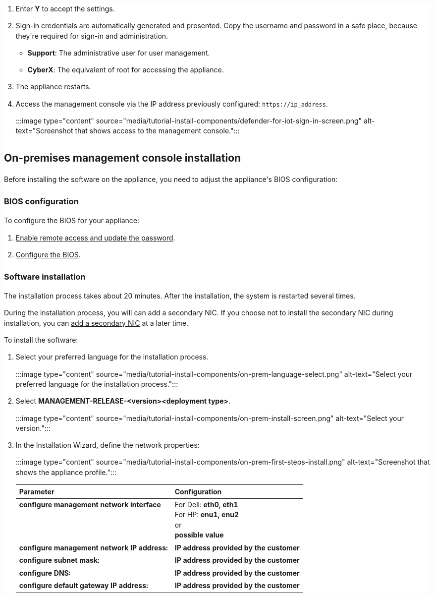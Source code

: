 1. Enter **Y** to accept the settings.

1. Sign-in credentials are automatically generated and presented. Copy the username and password in a safe place, because they're required for sign-in and administration.

      - **Support**: The administrative user for user management.

      - **CyberX**: The equivalent of root for accessing the appliance.

1. The appliance restarts.

1. Access the management console via the IP address previously configured: `https://ip_address`.

    :::image type="content" source="media/tutorial-install-components/defender-for-iot-sign-in-screen.png" alt-text="Screenshot that shows access to the management console.":::

## On-premises management console installation

Before installing the software on the appliance, you need to adjust the appliance's BIOS configuration:

### BIOS configuration

To configure the BIOS for your appliance:

1. [Enable remote access and update the password](#enable-remote-access-and-update-the-password).

1. [Configure the BIOS](#configure-the-hpe-bios).

### Software installation

The installation process takes about 20 minutes. After the installation, the system is restarted several times. 

During the installation process, you will can add a secondary NIC. If you choose not to install the secondary NIC during installation, you can [add a secondary NIC](#add-a-secondary-nic) at a later time. 

To install the software:

1. Select your preferred language for the installation process.

   :::image type="content" source="media/tutorial-install-components/on-prem-language-select.png" alt-text="Select your preferred language for the installation process.":::     

1. Select **MANAGEMENT-RELEASE-\<version\>\<deployment type\>**.

   :::image type="content" source="media/tutorial-install-components/on-prem-install-screen.png" alt-text="Select your version.":::   

1. In the Installation Wizard, define the network properties:

   :::image type="content" source="media/tutorial-install-components/on-prem-first-steps-install.png" alt-text="Screenshot that shows the appliance profile.":::   

   | Parameter | Configuration |
   |--|--|
   | **configure management network interface** | For Dell: **eth0, eth1** <br /> For HP: **enu1, enu2** <br /> or <br />**possible value** |
   | **configure management network IP address:** | **IP address provided by the customer** |
   | **configure subnet mask:** | **IP address provided by the customer** |
   | **configure DNS:** | **IP address provided by the customer** |
   | **configure default gateway IP address:** | **IP address provided by the customer** |
   